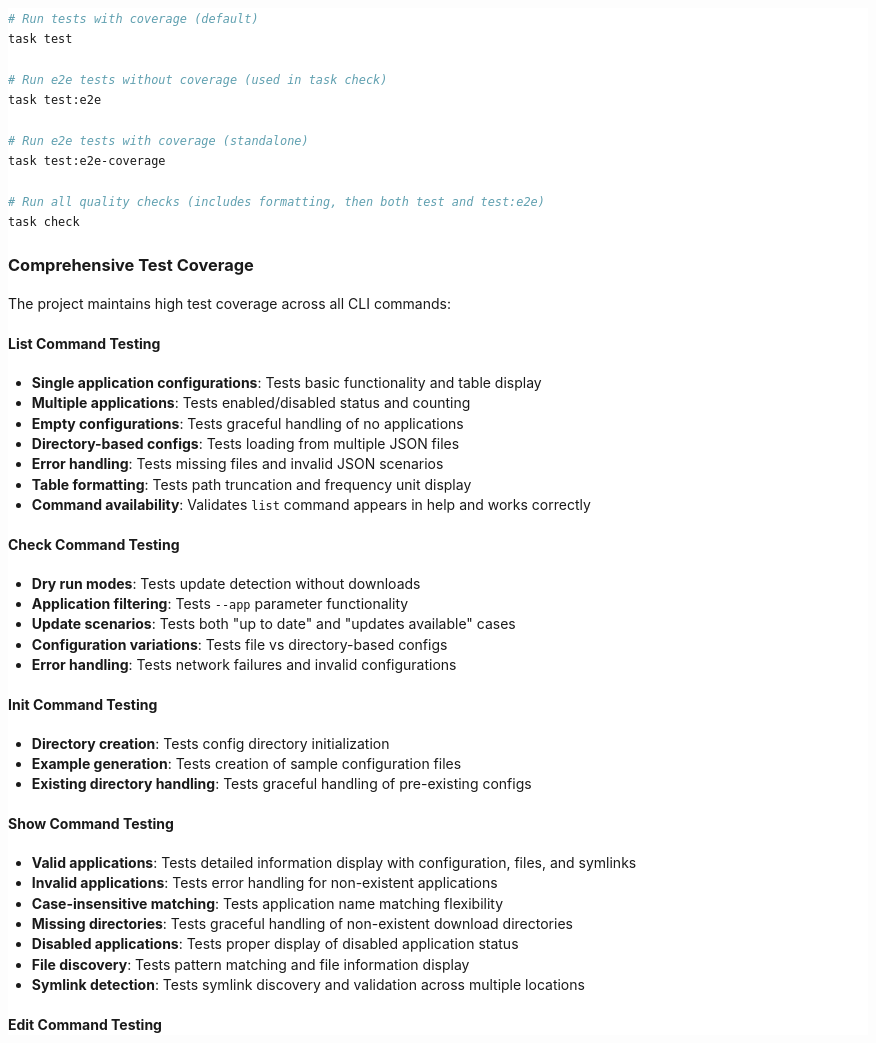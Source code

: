 ```bash
# Run tests with coverage (default)
task test

# Run e2e tests without coverage (used in task check)
task test:e2e  

# Run e2e tests with coverage (standalone)
task test:e2e-coverage

# Run all quality checks (includes formatting, then both test and test:e2e)
task check
```

### Comprehensive Test Coverage

The project maintains high test coverage across all CLI commands:

#### List Command Testing

- **Single application configurations**: Tests basic functionality and table display
- **Multiple applications**: Tests enabled/disabled status and counting
- **Empty configurations**: Tests graceful handling of no applications
- **Directory-based configs**: Tests loading from multiple JSON files
- **Error handling**: Tests missing files and invalid JSON scenarios
- **Table formatting**: Tests path truncation and frequency unit display
- **Command availability**: Validates `list` command appears in help and works correctly

#### Check Command Testing

- **Dry run modes**: Tests update detection without downloads
- **Application filtering**: Tests `--app` parameter functionality
- **Update scenarios**: Tests both "up to date" and "updates available" cases
- **Configuration variations**: Tests file vs directory-based configs
- **Error handling**: Tests network failures and invalid configurations

#### Init Command Testing

- **Directory creation**: Tests config directory initialization
- **Example generation**: Tests creation of sample configuration files
- **Existing directory handling**: Tests graceful handling of pre-existing configs

#### Show Command Testing

- **Valid applications**: Tests detailed information display with configuration, files, and symlinks
- **Invalid applications**: Tests error handling for non-existent applications
- **Case-insensitive matching**: Tests application name matching flexibility
- **Missing directories**: Tests graceful handling of non-existent download directories
- **Disabled applications**: Tests proper display of disabled application status
- **File discovery**: Tests pattern matching and file information display
- **Symlink detection**: Tests symlink discovery and validation across multiple locations

#### Edit Command Testing
